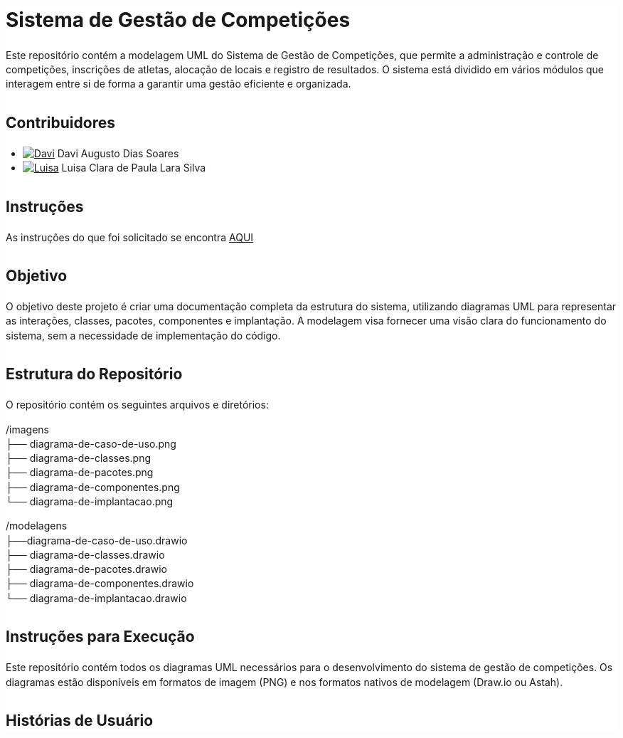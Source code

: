 # Sistema de Gestão de Competições

Este repositório contém a modelagem UML do Sistema de Gestão de Competições, que permite a administração e controle de competições, inscrições de atletas, alocação de locais e registro de resultados. O sistema está dividido em vários módulos que interagem entre si de forma a garantir uma gestão eficiente e organizada.

## Contribuidores

- [![Davi](https://avatars0.githubusercontent.com/u/113954562?s=50 "Davi Augusto Dias Soares")](https://github.com/daviaugustoo) Davi Augusto Dias Soares
- [![Luisa](https://avatars.githubusercontent.com/u/130714429?s=50 "Luisa Clara de Paula Lara Silva")](https://github.com/luisaassilva) Luisa Clara de Paula Lara Silva

## Instruções 

As instruções do que foi solicitado se encontra [AQUI](Instruções-Trabalho-SGO.pdf)

## Objetivo

O objetivo deste projeto é criar uma documentação completa da estrutura do sistema, utilizando diagramas UML para representar as interações, classes, pacotes, componentes e implantação. A modelagem visa fornecer uma visão clara do funcionamento do sistema, sem a necessidade de implementação do código.

## Estrutura do Repositório

O repositório contém os seguintes arquivos e diretórios:

/imagens                    
├── diagrama-de-caso-de-uso.png           
├── diagrama-de-classes.png        
├── diagrama-de-pacotes.png         
├── diagrama-de-componentes.png         
└── diagrama-de-implantacao.png             

/modelagens        
├──diagrama-de-caso-de-uso.drawio        
├── diagrama-de-classes.drawio           
├── diagrama-de-pacotes.drawio            
├── diagrama-de-componentes.drawio           
└── diagrama-de-implantacao.drawio                 

## Instruções para Execução

Este repositório contém todos os diagramas UML necessários para o desenvolvimento do sistema de gestão de competições. Os diagramas estão disponíveis em formatos de imagem (PNG) e nos formatos nativos de modelagem (Draw.io ou Astah).

## Histórias de Usuário
